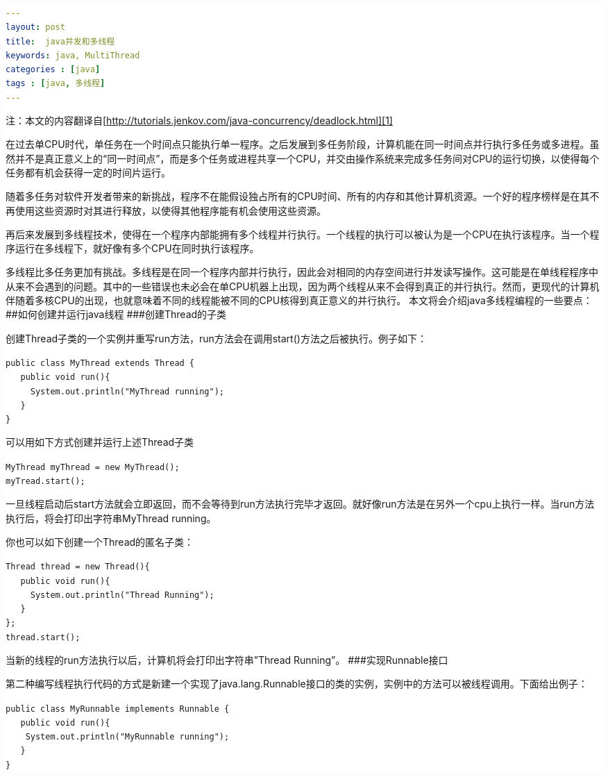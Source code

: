 ```yaml
---
layout: post
title:  java并发和多线程
keywords: java, MultiThread
categories : [java]
tags : [java, 多线程]
---
```

注：本文的内容翻译自[http://tutorials.jenkov.com/java-concurrency/deadlock.html][1]

在过去单CPU时代，单任务在一个时间点只能执行单一程序。之后发展到多任务阶段，计算机能在同一时间点并行执行多任务或多进程。虽然并不是真正意义上的“同一时间点”，而是多个任务或进程共享一个CPU，并交由操作系统来完成多任务间对CPU的运行切换，以使得每个任务都有机会获得一定的时间片运行。

随着多任务对软件开发者带来的新挑战，程序不在能假设独占所有的CPU时间、所有的内存和其他计算机资源。一个好的程序榜样是在其不再使用这些资源时对其进行释放，以使得其他程序能有机会使用这些资源。

再后来发展到多线程技术，使得在一个程序内部能拥有多个线程并行执行。一个线程的执行可以被认为是一个CPU在执行该程序。当一个程序运行在多线程下，就好像有多个CPU在同时执行该程序。

多线程比多任务更加有挑战。多线程是在同一个程序内部并行执行，因此会对相同的内存空间进行并发读写操作。这可能是在单线程程序中从来不会遇到的问题。其中的一些错误也未必会在单CPU机器上出现，因为两个线程从来不会得到真正的并行执行。然而，更现代的计算机伴随着多核CPU的出现，也就意味着不同的线程能被不同的CPU核得到真正意义的并行执行。
本文将会介绍java多线程编程的一些要点：
##如何创建并运行java线程
###创建Thread的子类

创建Thread子类的一个实例并重写run方法，run方法会在调用start()方法之后被执行。例子如下：

    public class MyThread extends Thread {
       public void run(){
         System.out.println("MyThread running");
       }
    }

可以用如下方式创建并运行上述Thread子类

    MyThread myThread = new MyThread();
    myTread.start();

一旦线程启动后start方法就会立即返回，而不会等待到run方法执行完毕才返回。就好像run方法是在另外一个cpu上执行一样。当run方法执行后，将会打印出字符串MyThread running。

你也可以如下创建一个Thread的匿名子类：


    Thread thread = new Thread(){
       public void run(){
         System.out.println("Thread Running");
       }
    };
    thread.start();

当新的线程的run方法执行以后，计算机将会打印出字符串”Thread Running”。
###实现Runnable接口

第二种编写线程执行代码的方式是新建一个实现了java.lang.Runnable接口的类的实例，实例中的方法可以被线程调用。下面给出例子：

    public class MyRunnable implements Runnable {
       public void run(){
        System.out.println("MyRunnable running");
       }
    }


  [1]: http://tutorials.jenkov.com/java-concurrency/deadlock.html